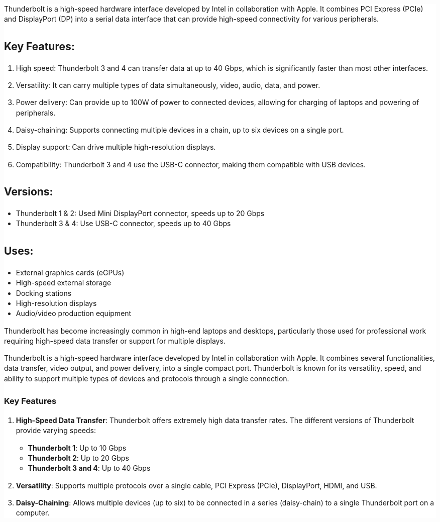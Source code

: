 Thunderbolt is a high-speed hardware interface developed by Intel in collaboration with Apple. It combines PCI Express (PCIe) and DisplayPort (DP) into a serial data interface that can provide high-speed connectivity for various peripherals.

## Key Features:

1. High speed: Thunderbolt 3 and 4 can transfer data at up to 40 Gbps, which is significantly faster than most other interfaces.

2. Versatility: It can carry multiple types of data simultaneously,  video, audio, data, and power.

3. Power delivery: Can provide up to 100W of power to connected devices, allowing for charging of laptops and powering of peripherals.

4. Daisy-chaining: Supports connecting multiple devices in a chain, up to six devices on a single port.

5. Display support: Can drive multiple high-resolution displays.

6. Compatibility: Thunderbolt 3 and 4 use the USB-C connector, making them compatible with USB devices.

## Versions:

- Thunderbolt 1 & 2: Used Mini DisplayPort connector, speeds up to 20 Gbps
- Thunderbolt 3 & 4: Use USB-C connector, speeds up to 40 Gbps

## Uses:

- External graphics cards (eGPUs)
- High-speed external storage
- Docking stations
- High-resolution displays
- Audio/video production equipment

Thunderbolt has become increasingly common in high-end laptops and desktops, particularly those used for professional work requiring high-speed data transfer or support for multiple displays.

Thunderbolt is a high-speed hardware interface developed by Intel in collaboration with Apple. It combines several functionalities,  data transfer, video output, and power delivery, into a single compact port. Thunderbolt is known for its versatility, speed, and ability to support multiple types of devices and protocols through a single connection.

### Key Features

1. **High-Speed Data Transfer**: Thunderbolt offers extremely high data transfer rates. The different versions of Thunderbolt provide varying speeds:
   - **Thunderbolt 1**: Up to 10 Gbps
   - **Thunderbolt 2**: Up to 20 Gbps
   - **Thunderbolt 3 and 4**: Up to 40 Gbps

2. **Versatility**: Supports multiple protocols over a single cable,  PCI Express (PCIe), DisplayPort, HDMI, and USB.

3. **Daisy-Chaining**: Allows multiple devices (up to six) to be connected in a series (daisy-chain) to a single Thunderbolt port on a computer.
